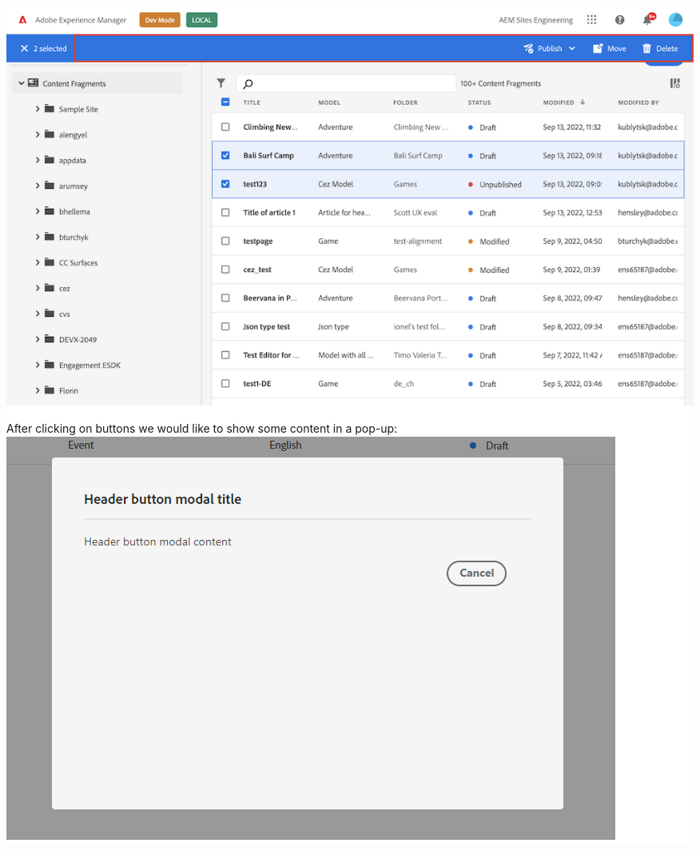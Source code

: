 ![Action bar extension point](../../api/action-bar.png)

After clicking on buttons we would like to show some content in a pop-up:
![UI pop-up](introduction-1.png)
